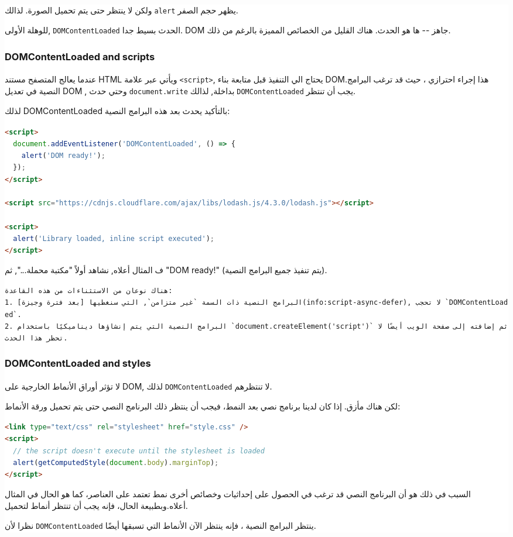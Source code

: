 ولكن لا ينتظر حتى يتم تحميل الصورة. لذالك `alert` يظهر حجم الصفر.

للوهلة الأولى, `DOMContentLoaded` الحدث بسيط جدا. DOM جاهز -- ها هو الحدث. هناك القليل من الخصائص المميزة بالرغم من ذلك.

### DOMContentLoaded and scripts

عندما يعالج المتصفح مستند HTML ويأتي عبر علامة `<script>`, يحتاج الي التنفيذ قبل متابعة بناء DOM.هذا إجراء احترازي ، حيث قد ترغب البرامج النصية في تعديل DOM
, وحتي حدث `document.write` بداخلة, لذالك `DOMContentLoaded` يجب أن تنتظر.

لذلك DOMContentLoaded بالتأكيد يحدث بعد هذه البرامج النصية:

```html run
<script>
  document.addEventListener('DOMContentLoaded', () => {
    alert('DOM ready!');
  });
</script>

<script src="https://cdnjs.cloudflare.com/ajax/libs/lodash.js/4.3.0/lodash.js"></script>

<script>
  alert('Library loaded, inline script executed');
</script>
```

ف المثال أعلاه, نشاهد أولاً "مكتبة محملة...", ثم "DOM ready!" (يتم تنفيذ جميع البرامج النصية).

```warn header="البرامج النصية التي لا تحظر DOMContentLoaded"
هناك نوعان من الاستثناءات من هذه القاعدة:
1. البرامج النصية ذات السمة `غير متزامن`, التي سنغطيها [بعد فترة وجيزة](info:script-async-defer), لا تحجب `DOMContentLoaded`.
2. البرامج النصية التي يتم إنشاؤها ديناميكيًا باستخدام `document.createElement('script')` ثم إضافته إلى صفحة الويب أيضًا لا تحظر هذا الحدث.
```

### DOMContentLoaded and styles

لا تؤثر أوراق الأنماط الخارجية على DOM, لذلك `DOMContentLoaded` لا تنتظرهم.

لكن هناك مأزق. إذا كان لدينا برنامج نصي بعد النمط، فيجب أن ينتظر ذلك البرنامج النصي حتى يتم تحميل ورقة الأنماط:

```html run
<link type="text/css" rel="stylesheet" href="style.css" />
<script>
  // the script doesn't execute until the stylesheet is loaded
  alert(getComputedStyle(document.body).marginTop);
</script>
```

السبب في ذلك هو أن البرنامج النصي قد ترغب في الحصول على إحداثيات وخصائص أخرى نمط تعتمد على العناصر، كما هو الحال في المثال أعلاه.وبطبيعة الحال، فإنه يجب أن تنتظر أنماط لتحميل.

نظرا لأن `DOMContentLoaded` ينتظر البرامج النصية ، فإنه ينتظر الآن الأنماط التي تسبقها أيضًا.
